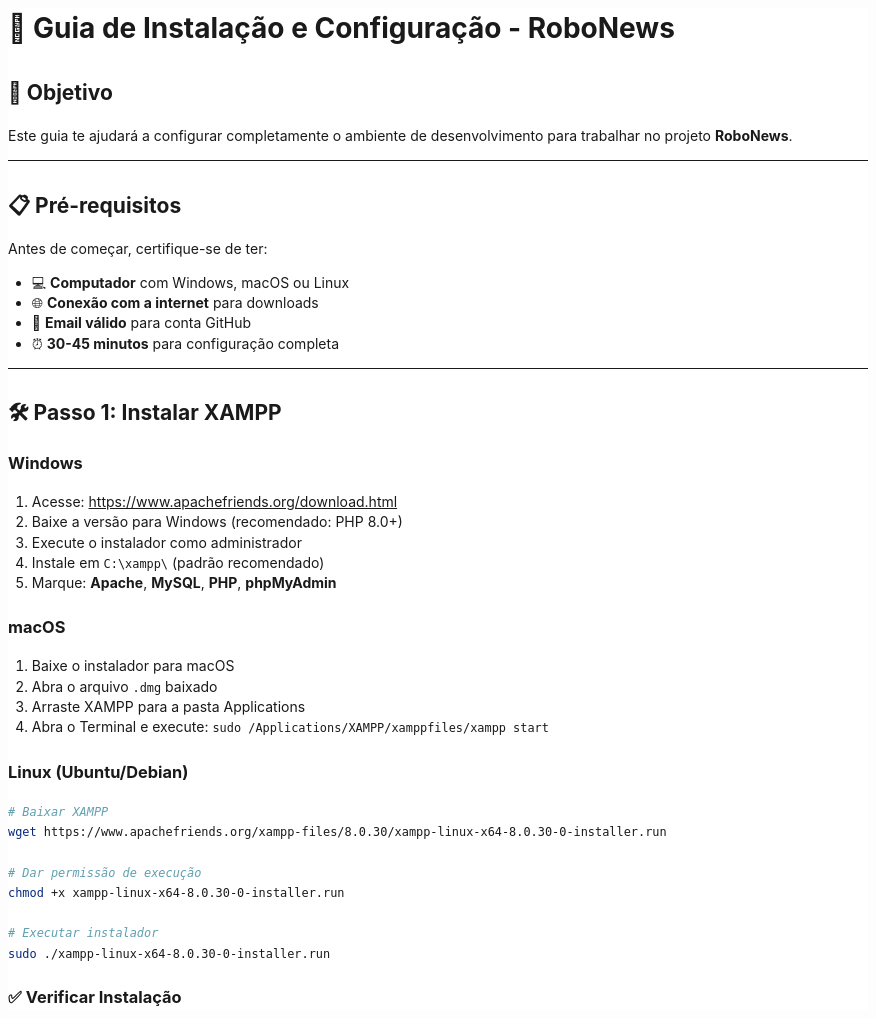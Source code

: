# 🚀 Guia de Instalação e Configuração - RoboNews

## 🎯 Objetivo

Este guia te ajudará a configurar completamente o ambiente de desenvolvimento para trabalhar no projeto **RoboNews**.

---

## 📋 Pré-requisitos

Antes de começar, certifique-se de ter:

- 💻 **Computador** com Windows, macOS ou Linux
- 🌐 **Conexão com a internet** para downloads
- 📧 **Email válido** para conta GitHub
- ⏰ **30-45 minutos** para configuração completa

---

## 🛠️ Passo 1: Instalar XAMPP

### Windows

1. Acesse: https://www.apachefriends.org/download.html
2. Baixe a versão para Windows (recomendado: PHP 8.0+)
3. Execute o instalador como administrador
4. Instale em `C:\xampp\` (padrão recomendado)
5. Marque: **Apache**, **MySQL**, **PHP**, **phpMyAdmin**

### macOS

1. Baixe o instalador para macOS
2. Abra o arquivo `.dmg` baixado
3. Arraste XAMPP para a pasta Applications
4. Abra o Terminal e execute: `sudo /Applications/XAMPP/xamppfiles/xampp start`

### Linux (Ubuntu/Debian)

```bash
# Baixar XAMPP
wget https://www.apachefriends.org/xampp-files/8.0.30/xampp-linux-x64-8.0.30-0-installer.run

# Dar permissão de execução
chmod +x xampp-linux-x64-8.0.30-0-installer.run

# Executar instalador
sudo ./xampp-linux-x64-8.0.30-0-installer.run
```

### ✅ Verificar Instalação
